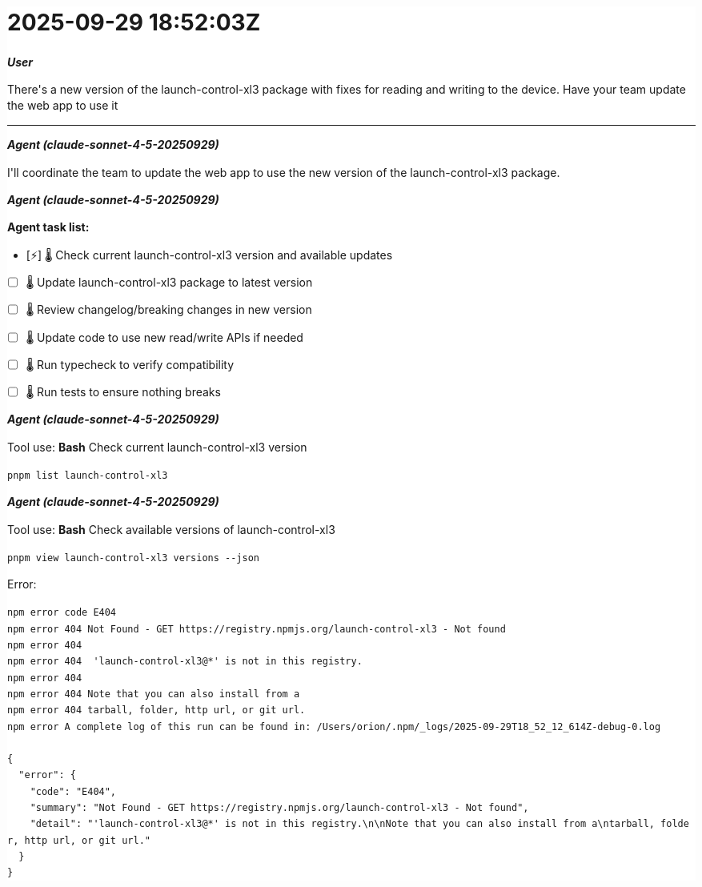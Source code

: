 

# 2025-09-29 18:52:03Z



_**User**_

There's a new version of the launch-control-xl3 package with fixes for reading and writing to the device. Have your team update the web app to use it

---

_**Agent (claude-sonnet-4-5-20250929)**_

I'll coordinate the team to update the web app to use the new version of the launch-control-xl3 package.

_**Agent (claude-sonnet-4-5-20250929)**_

**Agent task list:**
- [⚡] 🌡️ Check current launch-control-xl3 version and available updates
- [ ] 🌡️ Update launch-control-xl3 package to latest version
- [ ] 🌡️ Review changelog/breaking changes in new version
- [ ] 🌡️ Update code to use new read/write APIs if needed
- [ ] 🌡️ Run typecheck to verify compatibility
- [ ] 🌡️ Run tests to ensure nothing breaks


_**Agent (claude-sonnet-4-5-20250929)**_

Tool use: **Bash** Check current launch-control-xl3 version

`pnpm list launch-control-xl3`

_**Agent (claude-sonnet-4-5-20250929)**_

Tool use: **Bash** Check available versions of launch-control-xl3

`pnpm view launch-control-xl3 versions --json`

Error:

```
npm error code E404
npm error 404 Not Found - GET https://registry.npmjs.org/launch-control-xl3 - Not found
npm error 404
npm error 404  'launch-control-xl3@*' is not in this registry.
npm error 404
npm error 404 Note that you can also install from a
npm error 404 tarball, folder, http url, or git url.
npm error A complete log of this run can be found in: /Users/orion/.npm/_logs/2025-09-29T18_52_12_614Z-debug-0.log

{
  "error": {
    "code": "E404",
    "summary": "Not Found - GET https://registry.npmjs.org/launch-control-xl3 - Not found",
    "detail": "'launch-control-xl3@*' is not in this registry.\n\nNote that you can also install from a\ntarball, folder, http url, or git url."
  }
}
```
